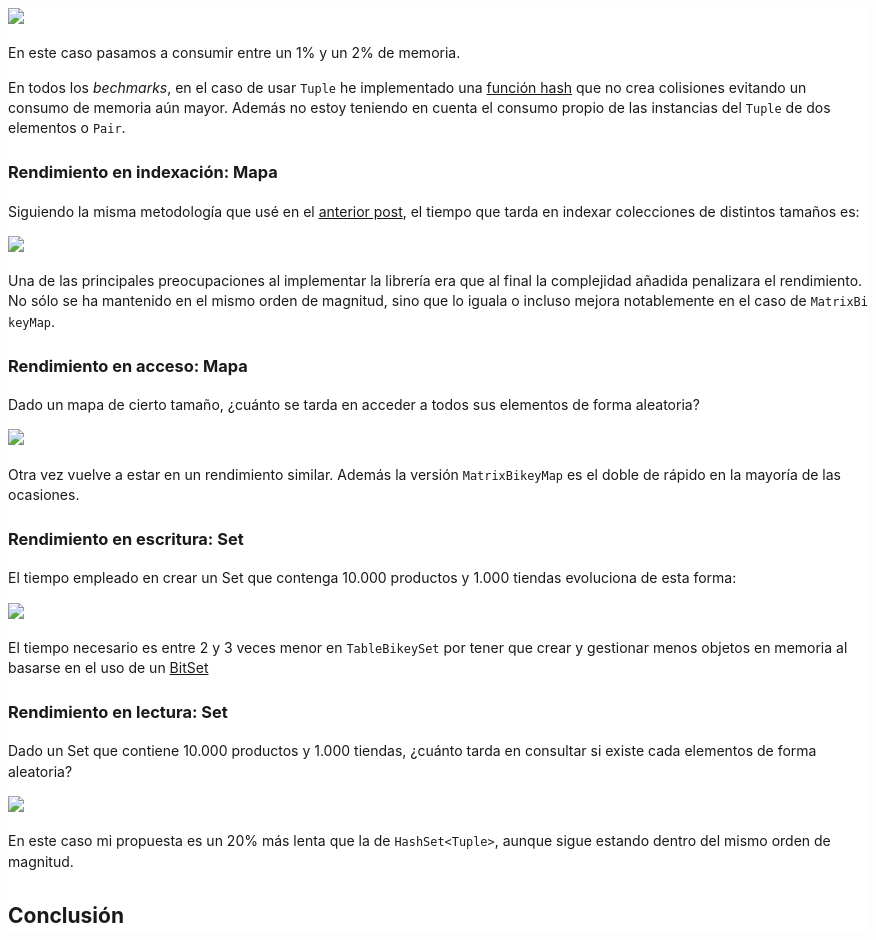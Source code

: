 <img src="https://docs.google.com/spreadsheets/d/e/2PACX-1vSQ28bJxu3RYU0WwBWKmm1_d6sLM0I3aPvr5bctzsblGgHRvfvOSkczdoT-JXpAmXrD74DShTlzo1Um/pubchart?oid=635532048&format=image"/>

En este caso pasamos a consumir entre un 1% y un 2% de memoria.

En todos los _bechmarks_, en el caso de usar `Tuple` he implementado una [función hash](https://www.jerolba.com/hashing-y-mapas/#la-soluci%C3%B3n) que no crea colisiones evitando un consumo de memoria aún mayor. Además no estoy teniendo en cuenta el consumo propio de las instancias del `Tuple` de dos elementos o `Pair`.

### Rendimiento en indexación: Mapa

Siguiendo la misma metodología que usé en el [anterior post](https://www.jerolba.com/mapas-con-clave-compuesta/#rendimiento-en-indexaci%C3%B3n),  el tiempo que tarda en indexar colecciones de distintos tamaños es:

<img src="https://docs.google.com/spreadsheets/d/e/2PACX-1vRiwv5Uo_b2c7jklJn59b__EaUnNfnhakDaZUgjMue7tE9OL0IQPbwFmY7QR42VGCEH4jJJkHLIPpk2/pubchart?oid=1182671191&format=image"/>

Una de las principales preocupaciones al implementar la librería era que al final la complejidad añadida penalizara el rendimiento. No sólo se ha mantenido en el mismo orden de magnitud, sino que lo iguala o incluso mejora notablemente en el caso de `MatrixBikeyMap`.

### Rendimiento en acceso: Mapa

Dado un mapa de cierto tamaño, ¿cuánto se tarda en acceder a todos sus elementos de forma aleatoria?

<img src="https://docs.google.com/spreadsheets/d/e/2PACX-1vRiwv5Uo_b2c7jklJn59b__EaUnNfnhakDaZUgjMue7tE9OL0IQPbwFmY7QR42VGCEH4jJJkHLIPpk2/pubchart?oid=1247212528&format=image"/>

Otra vez vuelve a estar en un rendimiento similar. Además la versión `MatrixBikeyMap` es el doble de rápido en la mayoría de las ocasiones.

### Rendimiento en escritura: Set

El tiempo empleado en crear un Set que contenga 10.000 productos y 1.000 tiendas evoluciona de esta forma:

<img src="https://docs.google.com/spreadsheets/d/e/2PACX-1vSQ28bJxu3RYU0WwBWKmm1_d6sLM0I3aPvr5bctzsblGgHRvfvOSkczdoT-JXpAmXrD74DShTlzo1Um/pubchart?oid=817188927&format=image"/>

El tiempo necesario es entre 2 y 3 veces menor en `TableBikeySet` por tener que crear y gestionar menos objetos en memoria al basarse en el uso de un [BitSet](https://docs.oracle.com/javase/8/docs/api/java/util/BitSet.html)

### Rendimiento en lectura: Set

Dado un Set que contiene 10.000 productos y 1.000 tiendas, ¿cuánto tarda en consultar si existe cada elementos de forma aleatoria?

<img src="https://docs.google.com/spreadsheets/d/e/2PACX-1vSQ28bJxu3RYU0WwBWKmm1_d6sLM0I3aPvr5bctzsblGgHRvfvOSkczdoT-JXpAmXrD74DShTlzo1Um/pubchart?oid=1242227435&format=image"/>

En este caso mi propuesta es un 20% más lenta que la de `HashSet<Tuple>`, aunque sigue estando dentro del mismo orden de magnitud.

## Conclusión
